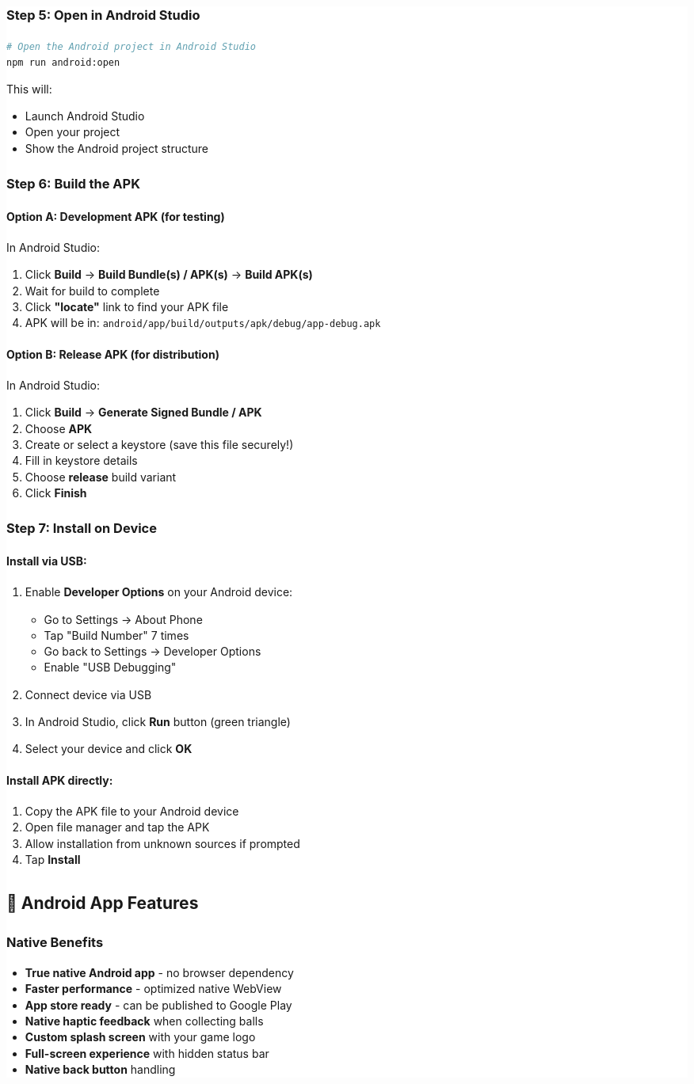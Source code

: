 ### Step 5: Open in Android Studio
```bash
# Open the Android project in Android Studio
npm run android:open
```

This will:
- Launch Android Studio
- Open your project
- Show the Android project structure

### Step 6: Build the APK

#### Option A: Development APK (for testing)
In Android Studio:
1. Click **Build** → **Build Bundle(s) / APK(s)** → **Build APK(s)**
2. Wait for build to complete
3. Click **"locate"** link to find your APK file
4. APK will be in: `android/app/build/outputs/apk/debug/app-debug.apk`

#### Option B: Release APK (for distribution)
In Android Studio:
1. Click **Build** → **Generate Signed Bundle / APK**
2. Choose **APK**
3. Create or select a keystore (save this file securely!)
4. Fill in keystore details
5. Choose **release** build variant
6. Click **Finish**

### Step 7: Install on Device

#### Install via USB:
1. Enable **Developer Options** on your Android device:
   - Go to Settings → About Phone
   - Tap "Build Number" 7 times
   - Go back to Settings → Developer Options
   - Enable "USB Debugging"

2. Connect device via USB
3. In Android Studio, click **Run** button (green triangle)
4. Select your device and click **OK**

#### Install APK directly:
1. Copy the APK file to your Android device
2. Open file manager and tap the APK
3. Allow installation from unknown sources if prompted
4. Tap **Install**

## 📱 Android App Features

### Native Benefits
- **True native Android app** - no browser dependency
- **Faster performance** - optimized native WebView
- **App store ready** - can be published to Google Play
- **Native haptic feedback** when collecting balls
- **Custom splash screen** with your game logo
- **Full-screen experience** with hidden status bar
- **Native back button** handling
